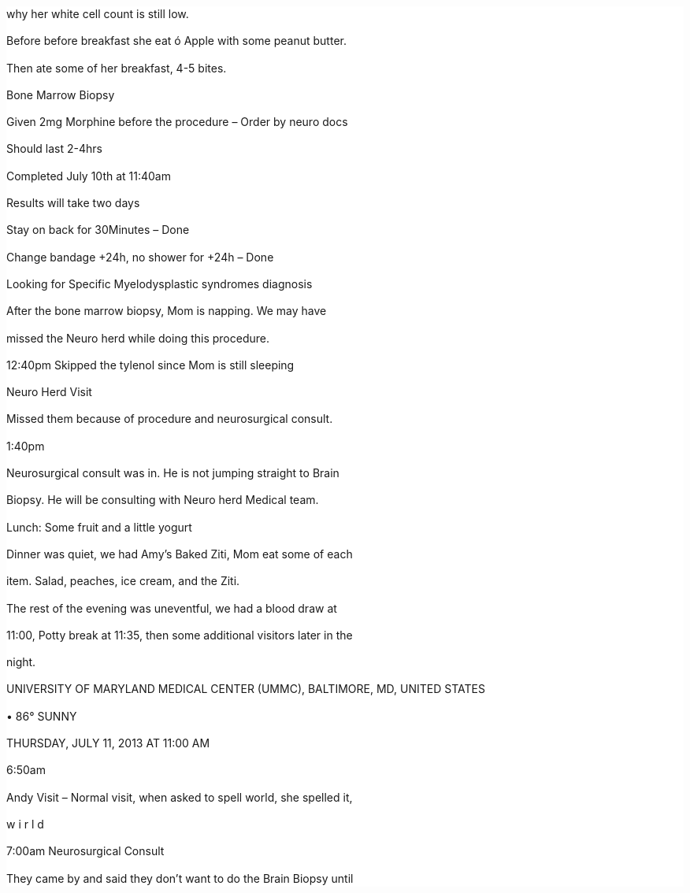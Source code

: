 why her white cell count is still low.

Before before breakfast she eat ó Apple with some peanut butter.

Then ate some of her breakfast, 4-5 bites.

Bone Marrow Biopsy

Given 2mg Morphine before the procedure – Order by neuro docs

Should last 2-4hrs

Completed July 10th at 11:40am

Results will take two days

Stay on back for 30Minutes – Done

Change bandage +24h, no shower for +24h – Done

Looking for Specific Myelodysplastic syndromes diagnosis

After the bone marrow biopsy, Mom is napping. We may have

missed the Neuro herd while doing this procedure.

12:40pm Skipped the tylenol since Mom is still sleeping

Neuro Herd Visit

Missed them because of procedure and neurosurgical consult.

1:40pm

Neurosurgical consult was in. He is not jumping straight to Brain

Biopsy. He will be consulting with Neuro herd Medical team.

Lunch: Some fruit and a little yogurt

Dinner was quiet, we had Amy’s Baked Ziti, Mom eat some of each

item. Salad, peaches, ice cream, and the Ziti.

The rest of the evening was uneventful, we had a blood draw at

11:00, Potty break at 11:35, then some additional visitors later in the

night.

UNIVERSITY OF MARYLAND MEDICAL CENTER (UMMC), BALTIMORE, MD, UNITED STATES

• 86° SUNNY

THURSDAY, JULY 11, 2013 AT 11:00 AM

6:50am

Andy Visit – Normal visit, when asked to spell world, she spelled it,

w i r l d

7:00am Neurosurgical Consult

They came by and said they don’t want to do the Brain Biopsy until
